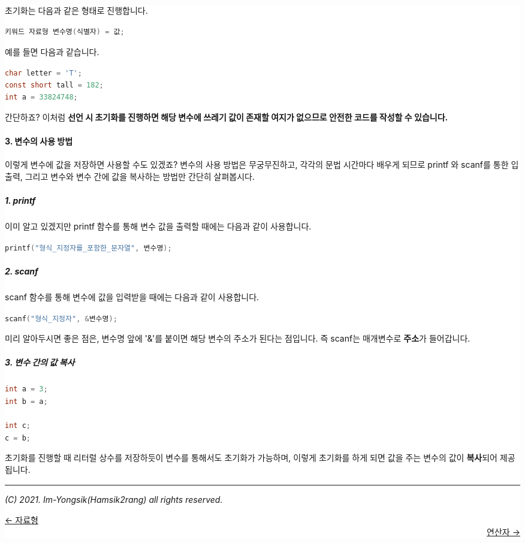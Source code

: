초기화는 다음과 같은 형태로 진행합니다.

```c
키워드 자료형 변수명(식별자) = 값;
```

예를 들면 다음과 같습니다.

```c
char letter = 'T';
const short tall = 182;
int a = 33824748;
```

간단하죠? 이처럼 **선언 시 초기화를 진행하면 해당 변수에 쓰레기 값이 존재할 여지가 없으므로 안전한 코드를 작성할 수 있습니다.**

#### 3. 변수의 사용 방법

이렇게 변수에 값을 저장하면 사용할 수도 있겠죠? 변수의 사용 방법은 무궁무진하고, 각각의 문법 시간마다 배우게 되므로 printf 와 scanf를 통한 입출력, 그리고 변수와 변수 간에 값을 복사하는 방법만 간단히 살펴봅시다.

##### 1. printf

이미 알고 있겠지만 printf 함수를 통해 변수 값을 출력할 때에는 다음과 같이 사용합니다.

```c
printf("형식_지정자를_포함한_문자열", 변수명);
```

##### 2. scanf

scanf 함수를 통해 변수에 값을 입력받을 때에는 다음과 같이 사용합니다.

```c
scanf("형식_지정자", &변수명);
```

미리 알아두시면 좋은 점은, 변수명 앞에 '&'를 붙이면 해당 변수의 주소가 된다는 점입니다. 즉 scanf는 매개변수로 **주소**가 들어갑니다.

##### 3. 변수 간의 값 복사

```c
int a = 3;
int b = a;

int c;
c = b;
```

초기화를 진행할 때 리터럴 상수를 저장하듯이 변수를 통해서도 초기화가 가능하며, 이렇게 초기화를 하게 되면 값을 주는 변수의 값이 **복사**되어 제공됩니다.

----

*(C) 2021. Im-Yongsik(Hamsik2rang) all rights reserved.*

<div style="text-align:left"> <a href="./4.자료형.md">← 자료형</a><div/>

<div style="text-align:right"> <a href="./6.연산자.md">연산자 →</a><div/>